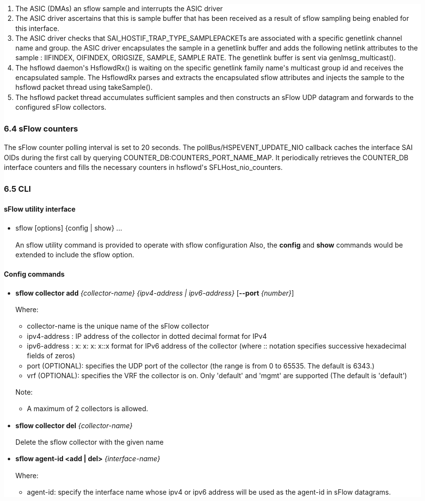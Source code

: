 1. The ASIC (DMAs) an sflow sample and interrupts the ASIC driver
2. The ASIC driver ascertains that this is sample buffer that has been received as a result of sflow sampling being enabled for this interface.
3. The ASIC driver checks that SAI_HOSTIF_TRAP_TYPE_SAMPLEPACKETs are associated with a specific genetlink channel name and group. the ASIC driver encapsulates the sample in a genetlink buffer and adds the following netlink attributes to the sample : IIFINDEX, OIFINDEX, ORIGSIZE, SAMPLE, SAMPLE RATE. The genetlink buffer is sent via genlmsg_multicast().
4. The hsflowd daemon's HsflowdRx() is waiting on the specific genetlink family name's multicast group id and receives the encapsulated sample. The HsflowdRx parses and extracts the encapsulated sflow attributes and injects the sample to the hsflowd packet thread using takeSample().
5. The hsflowd packet thread accumulates sufficient samples and then constructs an sFlow UDP datagram and forwards to the configured sFlow collectors.

### 6.4 **sFlow counters**

The sFlow counter polling interval is set to 20 seconds. The pollBus/HSPEVENT_UPDATE_NIO callback caches the interface SAI OIDs during the first call by querying COUNTER_DB:COUNTERS_PORT_NAME_MAP. It periodically retrieves the COUNTER_DB interface counters and fills the necessary counters in hsflowd's SFLHost_nio_counters.

### 6.5 **CLI**


#### sFlow utility interface
* sflow [options] {config | show} ...

  An sflow utility command is provided to operate with sflow configuration
  Also, the **config** and **show** commands would be extended to include the sflow option.

#### Config commands

* **sflow collector add** *{collector-name} {ipv4-address | ipv6-address}* [**--port** *{number}*]

  Where:
  * collector-name is the unique name of the sFlow collector
  * ipv4-address : IP address of the collector in dotted decimal format for IPv4
  * ipv6-address : x: x: x: x::x format for IPv6 address of the collector (where :: notation specifies successive hexadecimal fields of zeros)
  * port (OPTIONAL): specifies the UDP port of the collector (the range is from 0 to 65535. The default is 6343.)
  * vrf (OPTIONAL): specifies the VRF the collector is on. Only 'default' and 'mgmt' are supported (The default is 'default')

  Note:
  * A maximum of 2 collectors is allowed.

 * **sflow collector del** *{collector-name}*

    Delete the sflow collector with the given name

* **sflow agent-id <add | del>** *{interface-name}*

  Where:
  * agent-id: specify the interface name whose ipv4 or ipv6 address will be used as the agent-id in sFlow datagrams.
